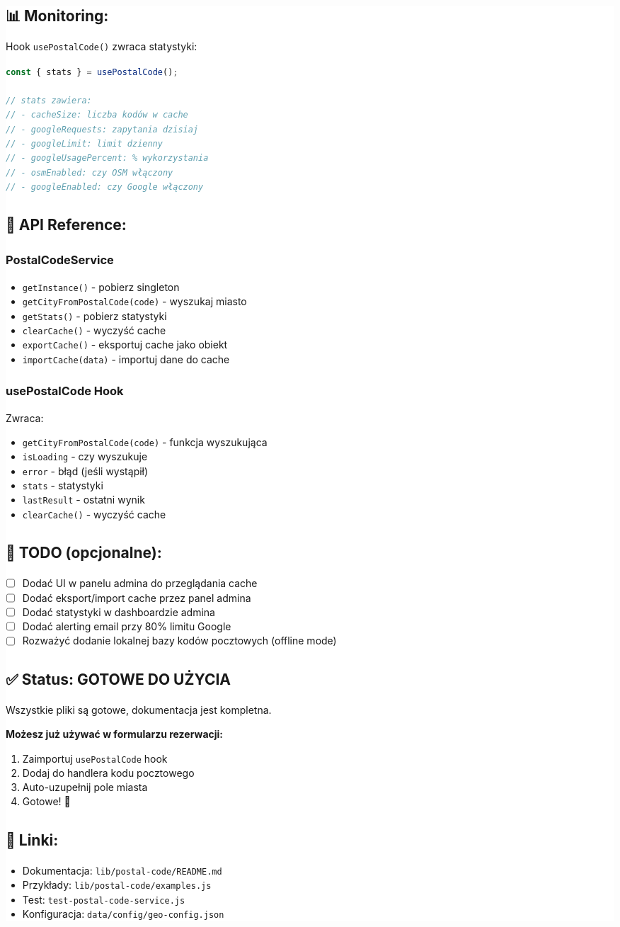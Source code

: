 ## 📊 Monitoring:

Hook `usePostalCode()` zwraca statystyki:

```javascript
const { stats } = usePostalCode();

// stats zawiera:
// - cacheSize: liczba kodów w cache
// - googleRequests: zapytania dzisiaj
// - googleLimit: limit dzienny
// - googleUsagePercent: % wykorzystania
// - osmEnabled: czy OSM włączony
// - googleEnabled: czy Google włączony
```

## 🔧 API Reference:

### PostalCodeService

- `getInstance()` - pobierz singleton
- `getCityFromPostalCode(code)` - wyszukaj miasto
- `getStats()` - pobierz statystyki
- `clearCache()` - wyczyść cache
- `exportCache()` - eksportuj cache jako obiekt
- `importCache(data)` - importuj dane do cache

### usePostalCode Hook

Zwraca:
- `getCityFromPostalCode(code)` - funkcja wyszukująca
- `isLoading` - czy wyszukuje
- `error` - błąd (jeśli wystąpił)
- `stats` - statystyki
- `lastResult` - ostatni wynik
- `clearCache()` - wyczyść cache

## 📝 TODO (opcjonalne):

- [ ] Dodać UI w panelu admina do przeglądania cache
- [ ] Dodać eksport/import cache przez panel admina
- [ ] Dodać statystyki w dashboardzie admina
- [ ] Dodać alerting email przy 80% limitu Google
- [ ] Rozważyć dodanie lokalnej bazy kodów pocztowych (offline mode)

## ✅ Status: GOTOWE DO UŻYCIA

Wszystkie pliki są gotowe, dokumentacja jest kompletna.

**Możesz już używać w formularzu rezerwacji:**
1. Zaimportuj `usePostalCode` hook
2. Dodaj do handlera kodu pocztowego
3. Auto-uzupełnij pole miasta
4. Gotowe! 🎉

## 🔗 Linki:

- Dokumentacja: `lib/postal-code/README.md`
- Przykłady: `lib/postal-code/examples.js`
- Test: `test-postal-code-service.js`
- Konfiguracja: `data/config/geo-config.json`
